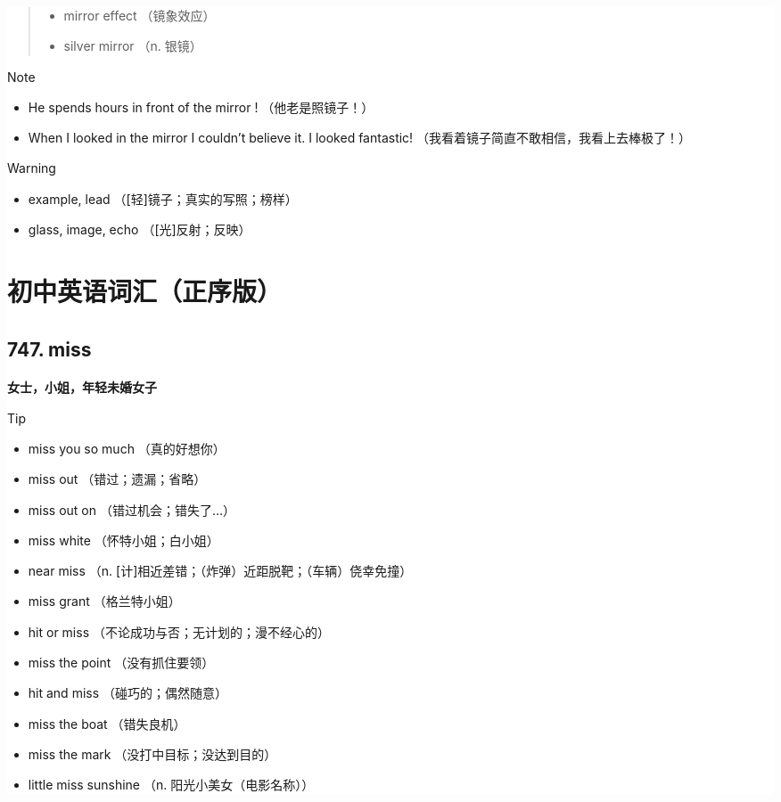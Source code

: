 > - mirror effect （镜象效应）
>
> - silver mirror （n. 银镜）
>

> [!NOTE]
>
> - He spends hours in front of the mirror ! （他老是照镜子！）
>
> - When I looked in the mirror I couldn’t believe it. I looked fantastic! （我看着镜子简直不敢相信，我看上去棒极了！）
>

> [!WARNING]
>
> - example, lead （[轻]镜子；真实的写照；榜样）
>
> - glass, image, echo （[光]反射；反映）
>

# 初中英语词汇（正序版）

## 747. miss

**女士，小姐，年轻未婚女子**

> [!TIP]
>
> - miss you so much （真的好想你）
>
> - miss out （错过；遗漏；省略）
>
> - miss out on （错过机会；错失了…）
>
> - miss white （怀特小姐；白小姐）
>
> - near miss （n. [计]相近差错；（炸弹）近距脱靶；（车辆）侥幸免撞）
>
> - miss grant （格兰特小姐）
>
> - hit or miss （不论成功与否；无计划的；漫不经心的）
>
> - miss the point （没有抓住要领）
>
> - hit and miss （碰巧的；偶然随意）
>
> - miss the boat （错失良机）
>
> - miss the mark （没打中目标；没达到目的）
>
> - little miss sunshine （n. 阳光小美女（电影名称））
>
